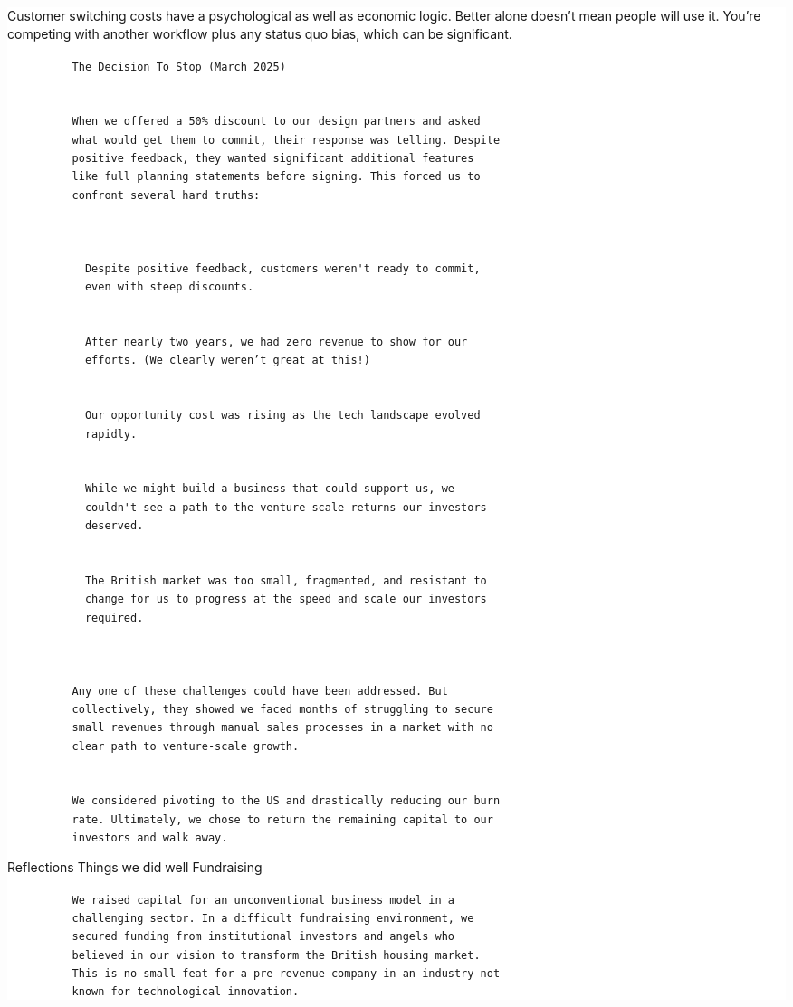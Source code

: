 
Customer switching costs have a psychological as well as
                economic logic.
              Better alone doesn’t mean people will use it. You’re competing
              with another workflow plus any status quo bias, which can be
              significant.
            

              The Decision To Stop (March 2025)
            

              When we offered a 50% discount to our design partners and asked
              what would get them to commit, their response was telling. Despite
              positive feedback, they wanted significant additional features
              like full planning statements before signing. This forced us to
              confront several hard truths:
            


                Despite positive feedback, customers weren't ready to commit,
                even with steep discounts.
              

                After nearly two years, we had zero revenue to show for our
                efforts. (We clearly weren’t great at this!)
              

                Our opportunity cost was rising as the tech landscape evolved
                rapidly.
              

                While we might build a business that could support us, we
                couldn't see a path to the venture-scale returns our investors
                deserved.
              

                The British market was too small, fragmented, and resistant to
                change for us to progress at the speed and scale our investors
                required.
              


              Any one of these challenges could have been addressed. But
              collectively, they showed we faced months of struggling to secure
              small revenues through manual sales processes in a market with no
              clear path to venture-scale growth.
            

              We considered pivoting to the US and drastically reducing our burn
              rate. Ultimately, we chose to return the remaining capital to our
              investors and walk away.
            
Reflections
Things we did well
Fundraising

              We raised capital for an unconventional business model in a
              challenging sector. In a difficult fundraising environment, we
              secured funding from institutional investors and angels who
              believed in our vision to transform the British housing market.
              This is no small feat for a pre-revenue company in an industry not
              known for technological innovation.
            